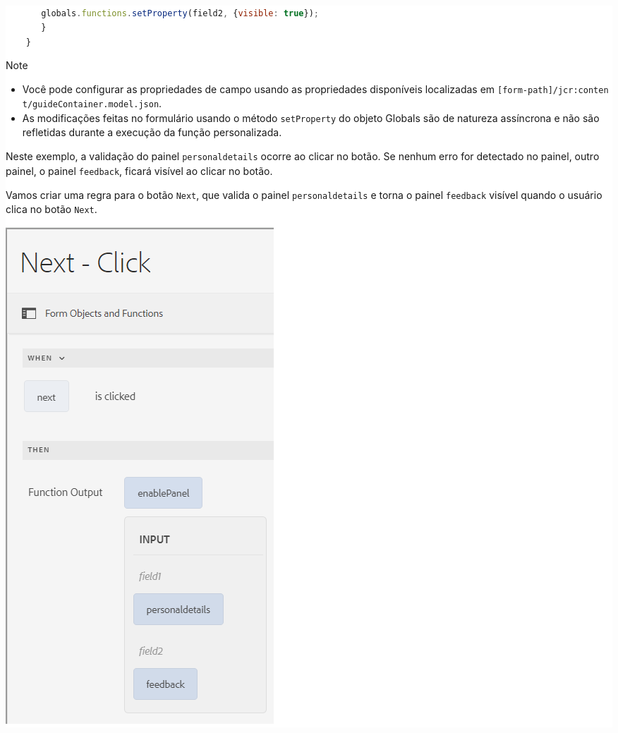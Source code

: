 ```javascript
       globals.functions.setProperty(field2, {visible: true});
       }
    }
```

>[!NOTE]
>
> * Você pode configurar as propriedades de campo usando as propriedades disponíveis localizadas em `[form-path]/jcr:content/guideContainer.model.json`.
> * As modificações feitas no formulário usando o método `setProperty` do objeto Globals são de natureza assíncrona e não são refletidas durante a execução da função personalizada.

Neste exemplo, a validação do painel `personaldetails` ocorre ao clicar no botão. Se nenhum erro for detectado no painel, outro painel, o painel `feedback`, ficará visível ao clicar no botão.

Vamos criar uma regra para o botão `Next`, que valida o painel `personaldetails` e torna o painel `feedback` visível quando o usuário clica no botão `Next`.

![Definir Propriedade](/help/forms/assets/custom-function-set-property.png)
